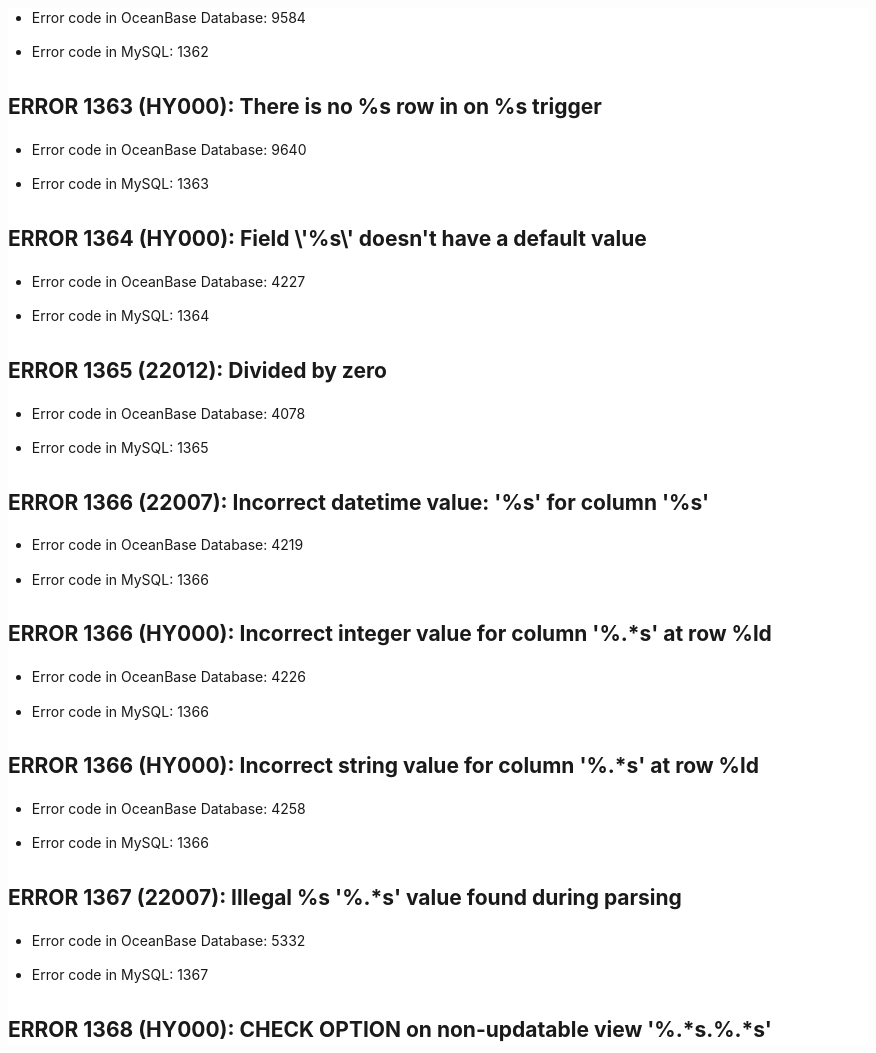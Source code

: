 * Error code in OceanBase Database: 9584

* Error code in MySQL: 1362

## ERROR 1363 (HY000): There is no %s row in on %s trigger

* Error code in OceanBase Database: 9640

* Error code in MySQL: 1363

## ERROR 1364 (HY000): Field \\'%s\\' doesn't have a default value

* Error code in OceanBase Database: 4227

* Error code in MySQL: 1364

## ERROR 1365 (22012): Divided by zero

* Error code in OceanBase Database: 4078

* Error code in MySQL: 1365

## ERROR 1366 (22007): Incorrect datetime value: '%s' for column '%s'

* Error code in OceanBase Database: 4219

* Error code in MySQL: 1366

## ERROR 1366 (HY000): Incorrect integer value for column '%.*s' at row %ld

* Error code in OceanBase Database: 4226

* Error code in MySQL: 1366

## ERROR 1366 (HY000): Incorrect string value for column '%.\*s' at row %ld

* Error code in OceanBase Database: 4258

* Error code in MySQL: 1366

## ERROR 1367 (22007): Illegal %s '%.\*s' value found during parsing

* Error code in OceanBase Database: 5332

* Error code in MySQL: 1367

## ERROR 1368 (HY000): CHECK OPTION on non-updatable view '%.\*s.%.\*s'
